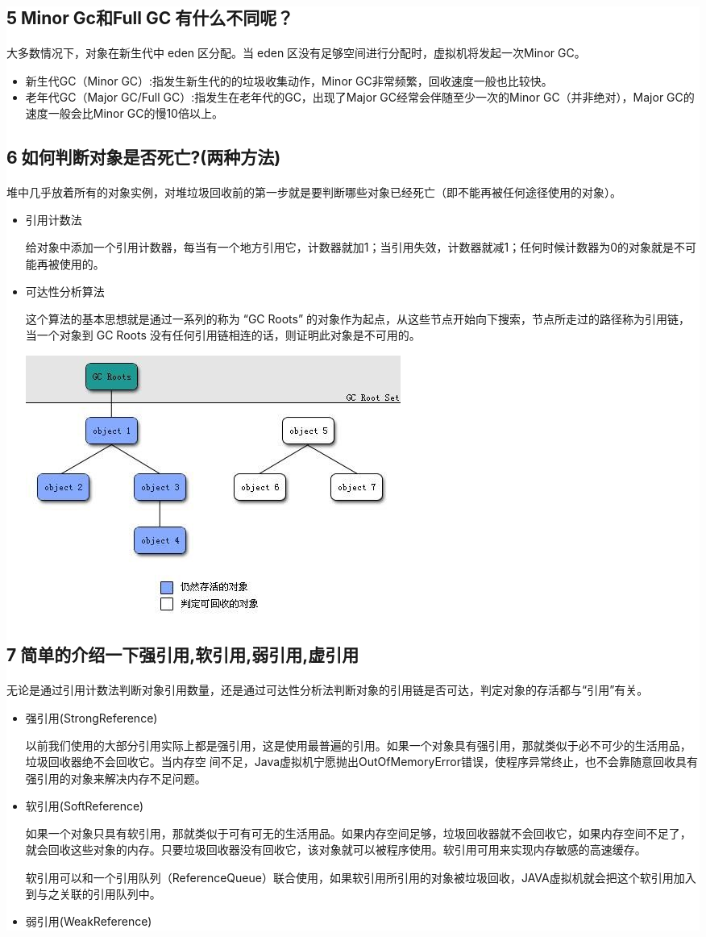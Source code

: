 
## 5 Minor Gc和Full GC 有什么不同呢？

大多数情况下，对象在新生代中 eden 区分配。当 eden 区没有足够空间进行分配时，虚拟机将发起一次Minor GC。

- 新生代GC（Minor GC）:指发生新生代的的垃圾收集动作，Minor GC非常频繁，回收速度一般也比较快。
- 老年代GC（Major GC/Full GC）:指发生在老年代的GC，出现了Major GC经常会伴随至少一次的Minor GC（并非绝对），Major GC的速度一般会比Minor GC的慢10倍以上。

## 6 如何判断对象是否死亡?(两种方法)
堆中几乎放着所有的对象实例，对堆垃圾回收前的第一步就是要判断哪些对象已经死亡（即不能再被任何途径使用的对象）。
- 引用计数法

    给对象中添加一个引用计数器，每当有一个地方引用它，计数器就加1；当引用失效，计数器就减1；任何时候计数器为0的对象就是不可能再被使用的。
- 可达性分析算法

    这个算法的基本思想就是通过一系列的称为 “GC Roots” 的对象作为起点，从这些节点开始向下搜索，节点所走过的路径称为引用链，当一个对象到 GC Roots 没有任何引用链相连的话，则证明此对象是不可用的。
    
    ![](2020-01-16-JVM/2h0me53s.bmp)


## 7 简单的介绍一下强引用,软引用,弱引用,虚引用

无论是通过引用计数法判断对象引用数量，还是通过可达性分析法判断对象的引用链是否可达，判定对象的存活都与“引用”有关。
- 强引用(StrongReference)

    以前我们使用的大部分引用实际上都是强引用，这是使用最普遍的引用。如果一个对象具有强引用，那就类似于必不可少的生活用品，垃圾回收器绝不会回收它。当内存空 间不足，Java虚拟机宁愿抛出OutOfMemoryError错误，使程序异常终止，也不会靠随意回收具有强引用的对象来解决内存不足问题。
- 软引用(SoftReference)

    如果一个对象只具有软引用，那就类似于可有可无的生活用品。如果内存空间足够，垃圾回收器就不会回收它，如果内存空间不足了，就会回收这些对象的内存。只要垃圾回收器没有回收它，该对象就可以被程序使用。软引用可用来实现内存敏感的高速缓存。

    软引用可以和一个引用队列（ReferenceQueue）联合使用，如果软引用所引用的对象被垃圾回收，JAVA虚拟机就会把这个软引用加入到与之关联的引用队列中。
- 弱引用(WeakReference)
